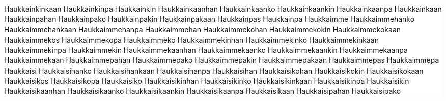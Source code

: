 Haukkainkinkaan
Haukkainkinpa
Haukkainkin
Haukkainkaanhan
Haukkainkaanko
Haukkainkaankin
Haukkainkaanpa
Haukkainkaan
Haukkainpahan
Haukkainpako
Haukkainpakin
Haukkainpakaan
Haukkainpas
Haukkainpa
Haukkaimme
Haukkaimmehanko
Haukkaimmehankaan
Haukkaimmehanpa
Haukkaimmehan
Haukkaimmekohan
Haukkaimmekokin
Haukkaimmekokaan
Haukkaimmekos
Haukkaimmekopa
Haukkaimmeko
Haukkaimmekinhan
Haukkaimmekinko
Haukkaimmekinkaan
Haukkaimmekinpa
Haukkaimmekin
Haukkaimmekaanhan
Haukkaimmekaanko
Haukkaimmekaankin
Haukkaimmekaanpa
Haukkaimmekaan
Haukkaimmepahan
Haukkaimmepako
Haukkaimmepakin
Haukkaimmepakaan
Haukkaimmepas
Haukkaimmepa
Haukkaisi
Haukkaisihanko
Haukkaisihankaan
Haukkaisihanpa
Haukkaisihan
Haukkaisikohan
Haukkaisikokin
Haukkaisikokaan
Haukkaisikos
Haukkaisikopa
Haukkaisiko
Haukkaisikinhan
Haukkaisikinko
Haukkaisikinkaan
Haukkaisikinpa
Haukkaisikin
Haukkaisikaanhan
Haukkaisikaanko
Haukkaisikaankin
Haukkaisikaanpa
Haukkaisikaan
Haukkaisipahan
Haukkaisipako